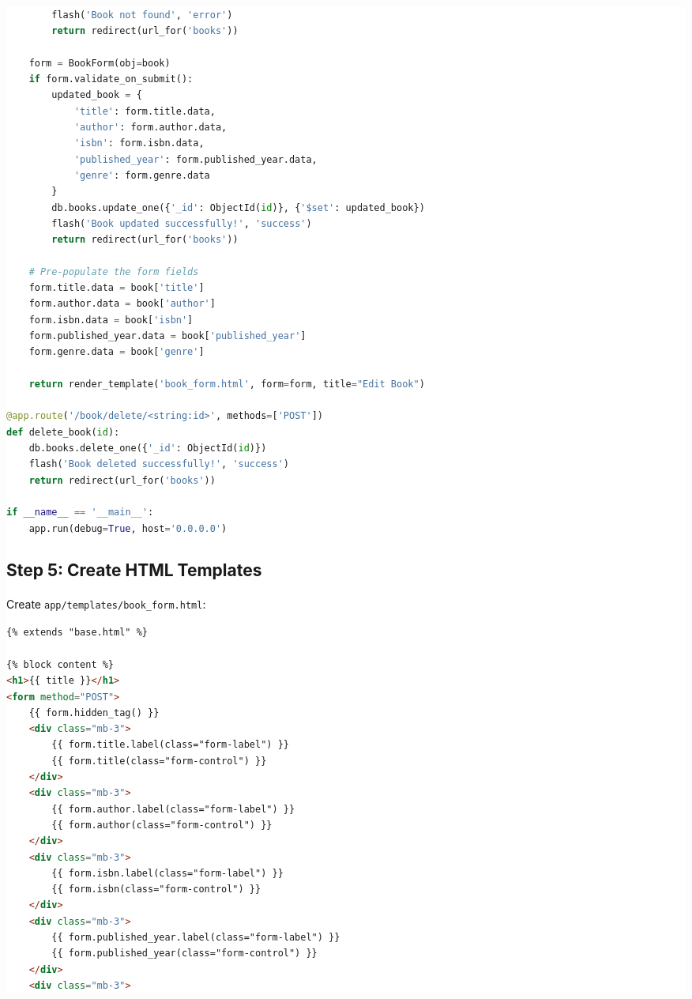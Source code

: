 ```python
        flash('Book not found', 'error')
        return redirect(url_for('books'))
    
    form = BookForm(obj=book)
    if form.validate_on_submit():
        updated_book = {
            'title': form.title.data,
            'author': form.author.data,
            'isbn': form.isbn.data,
            'published_year': form.published_year.data,
            'genre': form.genre.data
        }
        db.books.update_one({'_id': ObjectId(id)}, {'$set': updated_book})
        flash('Book updated successfully!', 'success')
        return redirect(url_for('books'))
    
    # Pre-populate the form fields
    form.title.data = book['title']
    form.author.data = book['author']
    form.isbn.data = book['isbn']
    form.published_year.data = book['published_year']
    form.genre.data = book['genre']
    
    return render_template('book_form.html', form=form, title="Edit Book")

@app.route('/book/delete/<string:id>', methods=['POST'])
def delete_book(id):
    db.books.delete_one({'_id': ObjectId(id)})
    flash('Book deleted successfully!', 'success')
    return redirect(url_for('books'))

if __name__ == '__main__':
    app.run(debug=True, host='0.0.0.0')
```

## Step 5: Create HTML Templates

Create `app/templates/book_form.html`:

```html
{% extends "base.html" %}

{% block content %}
<h1>{{ title }}</h1>
<form method="POST">
    {{ form.hidden_tag() }}
    <div class="mb-3">
        {{ form.title.label(class="form-label") }}
        {{ form.title(class="form-control") }}
    </div>
    <div class="mb-3">
        {{ form.author.label(class="form-label") }}
        {{ form.author(class="form-control") }}
    </div>
    <div class="mb-3">
        {{ form.isbn.label(class="form-label") }}
        {{ form.isbn(class="form-control") }}
    </div>
    <div class="mb-3">
        {{ form.published_year.label(class="form-label") }}
        {{ form.published_year(class="form-control") }}
    </div>
    <div class="mb-3">
```